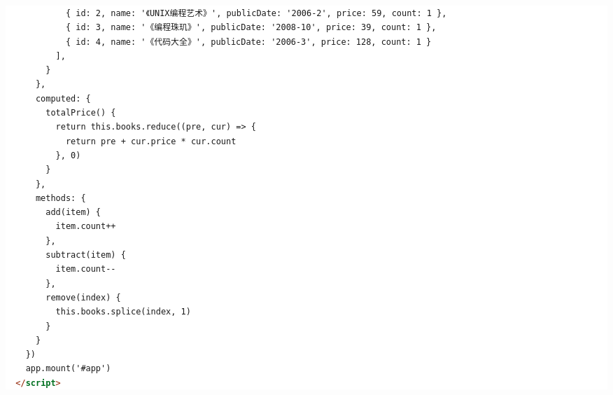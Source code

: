   ```html
              { id: 2, name: '《UNIX编程艺术》', publicDate: '2006-2', price: 59, count: 1 },
              { id: 3, name: '《编程珠玑》', publicDate: '2008-10', price: 39, count: 1 },
              { id: 4, name: '《代码大全》', publicDate: '2006-3', price: 128, count: 1 }
            ],
          }
        },
        computed: {
          totalPrice() {
            return this.books.reduce((pre, cur) => {
              return pre + cur.price * cur.count
            }, 0)
          }
        },
        methods: {
          add(item) {
            item.count++
          },
          subtract(item) {
            item.count--
          },
          remove(index) {
            this.books.splice(index, 1)
          }
        }
      })
      app.mount('#app')
    </script>
  ```
  
  





